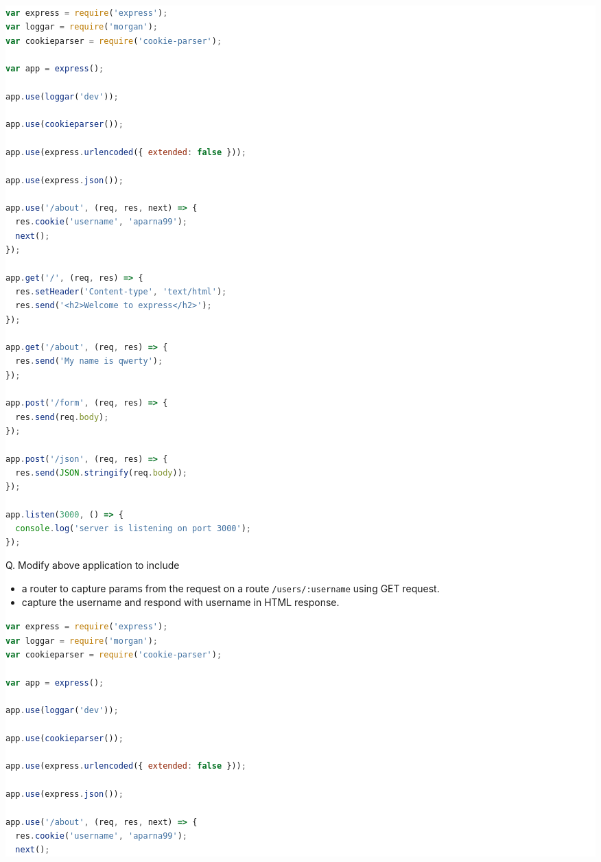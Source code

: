 ```js
var express = require('express');
var loggar = require('morgan');
var cookieparser = require('cookie-parser');

var app = express();

app.use(loggar('dev'));

app.use(cookieparser());

app.use(express.urlencoded({ extended: false }));

app.use(express.json());

app.use('/about', (req, res, next) => {
  res.cookie('username', 'aparna99');
  next();
});

app.get('/', (req, res) => {
  res.setHeader('Content-type', 'text/html');
  res.send('<h2>Welcome to express</h2>');
});

app.get('/about', (req, res) => {
  res.send('My name is qwerty');
});

app.post('/form', (req, res) => {
  res.send(req.body);
});

app.post('/json', (req, res) => {
  res.send(JSON.stringify(req.body));
});

app.listen(3000, () => {
  console.log('server is listening on port 3000');
});
```

Q. Modify above application to include

- a router to capture params from the request on a route `/users/:username` using GET request.
- capture the username and respond with username in HTML response.

```js
var express = require('express');
var loggar = require('morgan');
var cookieparser = require('cookie-parser');

var app = express();

app.use(loggar('dev'));

app.use(cookieparser());

app.use(express.urlencoded({ extended: false }));

app.use(express.json());

app.use('/about', (req, res, next) => {
  res.cookie('username', 'aparna99');
  next();
```